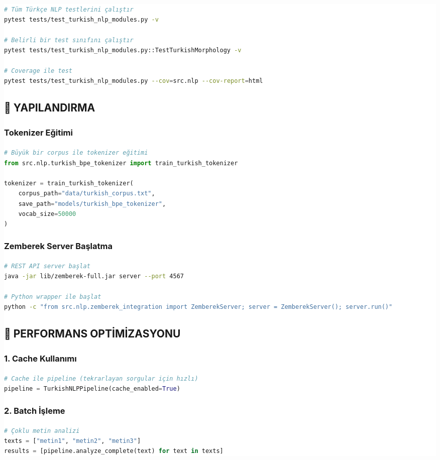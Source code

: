 ```bash
# Tüm Türkçe NLP testlerini çalıştır
pytest tests/test_turkish_nlp_modules.py -v

# Belirli bir test sınıfını çalıştır
pytest tests/test_turkish_nlp_modules.py::TestTurkishMorphology -v

# Coverage ile test
pytest tests/test_turkish_nlp_modules.py --cov=src.nlp --cov-report=html
```

## 🔧 YAPILANDIRMA

### Tokenizer Eğitimi

```python
# Büyük bir corpus ile tokenizer eğitimi
from src.nlp.turkish_bpe_tokenizer import train_turkish_tokenizer

tokenizer = train_turkish_tokenizer(
    corpus_path="data/turkish_corpus.txt",
    save_path="models/turkish_bpe_tokenizer",
    vocab_size=50000
)
```

### Zemberek Server Başlatma

```bash
# REST API server başlat
java -jar lib/zemberek-full.jar server --port 4567

# Python wrapper ile başlat
python -c "from src.nlp.zemberek_integration import ZemberekServer; server = ZemberekServer(); server.run()"
```

## 🎯 PERFORMANS OPTİMİZASYONU

### 1. Cache Kullanımı
```python
# Cache ile pipeline (tekrarlayan sorgular için hızlı)
pipeline = TurkishNLPPipeline(cache_enabled=True)
```

### 2. Batch İşleme
```python
# Çoklu metin analizi
texts = ["metin1", "metin2", "metin3"]
results = [pipeline.analyze_complete(text) for text in texts]
```
